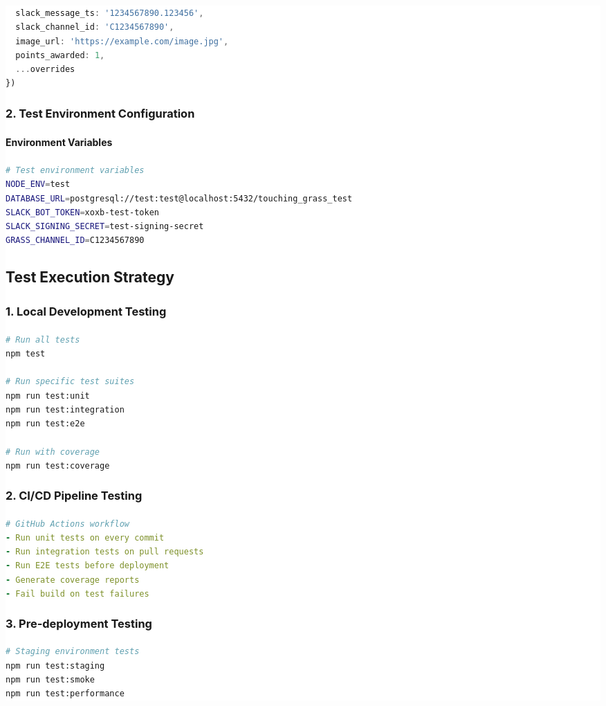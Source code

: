 ```javascript
  slack_message_ts: '1234567890.123456',
  slack_channel_id: 'C1234567890',
  image_url: 'https://example.com/image.jpg',
  points_awarded: 1,
  ...overrides
})
```

### 2. Test Environment Configuration

#### Environment Variables
```bash
# Test environment variables
NODE_ENV=test
DATABASE_URL=postgresql://test:test@localhost:5432/touching_grass_test
SLACK_BOT_TOKEN=xoxb-test-token
SLACK_SIGNING_SECRET=test-signing-secret
GRASS_CHANNEL_ID=C1234567890
```

## Test Execution Strategy

### 1. Local Development Testing
```bash
# Run all tests
npm test

# Run specific test suites
npm run test:unit
npm run test:integration
npm run test:e2e

# Run with coverage
npm run test:coverage
```

### 2. CI/CD Pipeline Testing
```yaml
# GitHub Actions workflow
- Run unit tests on every commit
- Run integration tests on pull requests
- Run E2E tests before deployment
- Generate coverage reports
- Fail build on test failures
```

### 3. Pre-deployment Testing
```bash
# Staging environment tests
npm run test:staging
npm run test:smoke
npm run test:performance
```
